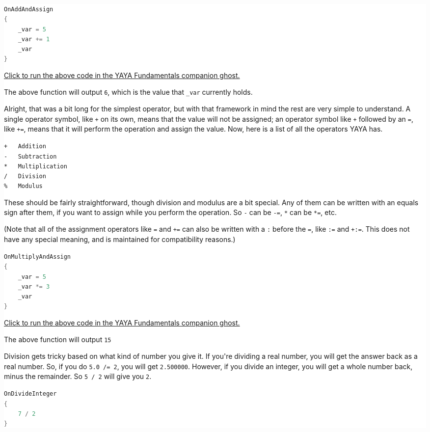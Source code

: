 ```c
OnAddAndAssign
{
	_var = 5
	_var += 1
	_var
}
```

[Click to run the above code in the YAYA Fundamentals companion ghost.](https://zichqec.github.io/s-the-skeleton/jump.html?url=x-ukagaka-link%3Atype%3Devent%26ghost%3DYAYA%20Fundamentals%26info%3DOnExample.M1.L5.AddAndAssign)

The above function will output `6`, which is the value that `_var` currently holds.

Alright, that was a bit long for the simplest operator, but with that framework in mind the rest are very simple to understand. A single operator symbol, like `+` on its own, means that the value will not be assigned; an operator symbol like `+` followed by an `=`, like `+=`, means that it will perform the operation and assign the value. Now, here is a list of all the operators YAYA has.

```
+   Addition
-   Subtraction
*   Multiplication
/   Division
%   Modulus
```

These should be fairly straightforward, though division and modulus are a bit special. Any of them can be written with an equals sign after them, if you want to assign while you perform the operation. So `-` can be `-=`, `*` can be `*=`, etc.

(Note that all of the assignment operators like `=` and `+=` can also be written with a `:` before the `=`, like `:=` and `+:=`. This does not have any special meaning, and is maintained for compatibility reasons.)

```c
OnMultiplyAndAssign
{
	_var = 5
	_var *= 3
	_var
}
```

[Click to run the above code in the YAYA Fundamentals companion ghost.](https://zichqec.github.io/s-the-skeleton/jump.html?url=x-ukagaka-link%3Atype%3Devent%26ghost%3DYAYA%20Fundamentals%26info%3DOnExample.M1.L5.MultiplyAndAssign)

The above function will output `15`

Division gets tricky based on what kind of number you give it. If you're dividing a real number, you will get the answer back as a real number. So, if you do `5.0 /= 2`, you will get `2.500000`. However, if you divide an integer, you will get a whole number back, minus the remainder. So `5 / 2` will give you `2`.

```c
OnDivideInteger
{
	7 / 2
}
```
